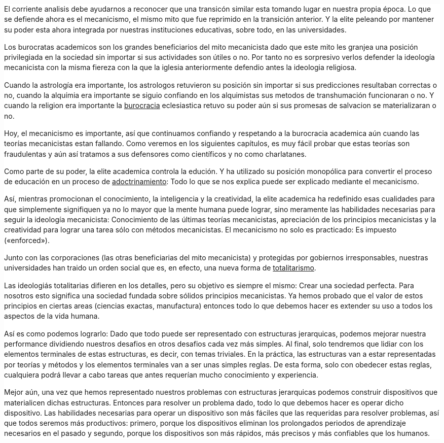 El corriente analisis debe ayudarnos a reconocer que una transicón similar esta tomando lugar en nuestra propia época. Lo que se defiende ahora es el mecanicismo, el mismo mito que fue reprimido en la transición anterior. Y la elite peleando por mantener su poder esta ahora integrada por nuestras instituciones educativas, sobre todo, en las universidades. 


Los burocratas academicos son los grandes beneficiarios del mito mecanicista dado que este mito les granjea una posición privilegiada en la sociedad sin importar si sus actividades son útiles o no. Por tanto no es sorpresivo verlos defender la ideología mecanicista con la misma fiereza con la que la iglesia anteriormente defendio antes la ideologia religiosa.



Cuando la astrología era importante, los astrologos retuvieron su posición sin importar si sus predicciones resultaban correctas o no, cuando la alquímia era importante se siguio confiando en los alquimistas sus metodos de transhumación funcionaran o no. Y cuando la religion era importante la <a href="https://es.wikipedia.org/wiki/Burocracia" target="_blank" rel="noopener noreferrer">burocracia</a> eclesiastica retuvo su poder aún si sus promesas de salvacion se materializaran o no. 


Hoy, el mecanicismo es importante, así que continuamos confiando y respetando a la burocracia academica aún cuando las teorías mecanicistas estan fallando. Como veremos en los siguientes capítulos, es muy fácil probar que estas teorías son fraudulentas y aún así tratamos a sus defensores como científicos y no como charlatanes.

Como parte de su poder, la elite academica controla la edución. Y ha utilizado su posición monopólica para convertir el proceso de educación en un proceso de [adoctrinamiento](https://es.wikipedia.org/wiki/Adoctrinamiento): Todo lo que se nos explica puede ser explicado mediante el mecanicismo.

Así, mientras promocionan el conocimiento, la inteligencia y la creatividad, la elite academica ha redefinido esas cualidades para que simplemente signifiquen ya no lo mayor que la mente humana puede lograr, sino meramente las habilidades necesarias para seguir la ideología mecanicista: Conocimiento de las últimas teorías mecanicistas, apreciación de los principios mecanicistas y la creatividad para lograr una tarea sólo con métodos mecanicistas. El mecanicismo no solo es practicado: Es impuesto («enforced»).

Junto con las corporaciones (las otras beneficiarias del mito mecanicista) y protegidas por gobiernos irresponsables, nuestras universidades han traido un orden social que es, en efecto, una nueva forma de <a href="https://es.wikipedia.org/wiki/Totalitarismo" target="_blank" rel="noopener noreferrer">totalitarismo</a>.

Las ideologiás totalitarias difieren en los detalles, pero su objetivo es siempre el mismo: Crear una sociedad perfecta. Para nosotros esto significa una sociedad fundada sobre sólidos principios mecanicistas. Ya hemos probado que el valor de estos principios en ciertas areas (ciencias exactas, manufactura) entonces todo lo que debemos hacer es extender su uso a todos los aspectos de la vida humana.

Así es como podemos lograrlo: Dado que todo puede ser representado con estructuras jerarquicas, podemos mejorar nuestra performance dividiendo nuestros desafios en otros desafios cada vez más simples. Al final, solo tendremos que lidiar con los elementos terminales de estas estructuras, es decir, con temas triviales. En la práctica, las estructuras van a estar representadas por teorías y métodos y los elementos terminales van a ser unas simples reglas. De esta forma, solo con obedecer estas reglas, cualquiera podrá llevar a cabo tareas que antes requerían mucho conocimiento y experiencia.

Mejor aún, una vez que hemos representado nuestros problemas con estructuras jerarquicas podemos construir dispositivos que materialicen dichas estructuras. Entonces para resolver un problema dado, todo lo que debemos hacer es operar dicho dispositivo. Las habilidades necesarias para operar un dispositivo son más fáciles que las requeridas para resolver problemas, así que todos seremos más productivos: primero, porque los dispositivos eliminan los prolongados periodos de aprendizaje necesarios en el pasado y segundo, porque los dispositivos son más rápidos, más precisos y más confiables que los humanos.
